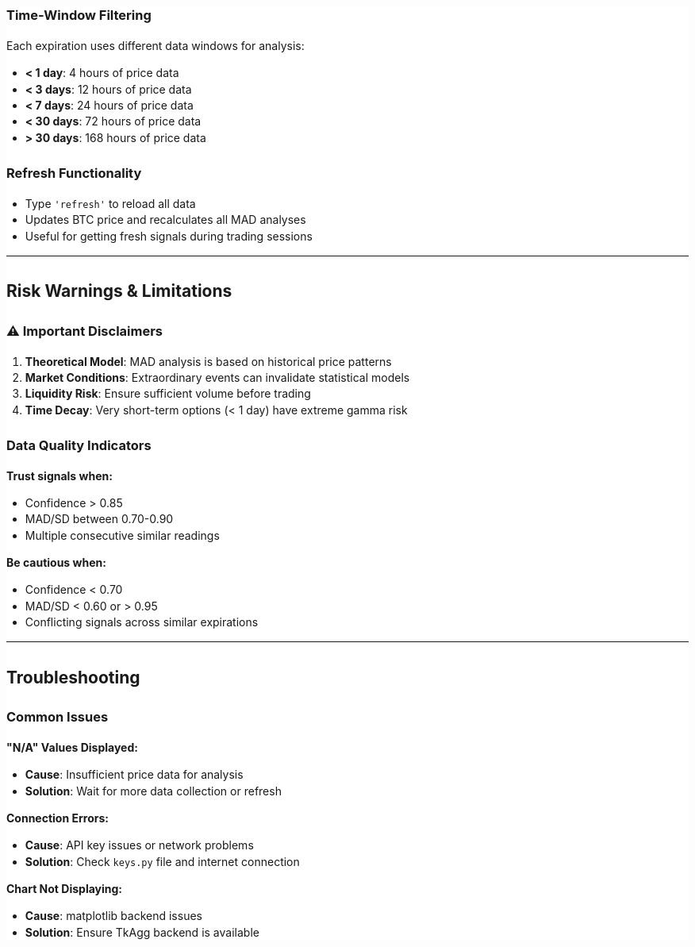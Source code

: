 ### Time-Window Filtering
Each expiration uses different data windows for analysis:
- **< 1 day**: 4 hours of price data
- **< 3 days**: 12 hours of price data  
- **< 7 days**: 24 hours of price data
- **< 30 days**: 72 hours of price data
- **> 30 days**: 168 hours of price data

### Refresh Functionality
- Type `'refresh'` to reload all data
- Updates BTC price and recalculates all MAD analyses
- Useful for getting fresh signals during trading sessions

---

## Risk Warnings & Limitations

### ⚠️ Important Disclaimers

1. **Theoretical Model**: MAD analysis is based on historical price patterns
2. **Market Conditions**: Extraordinary events can invalidate statistical models
3. **Liquidity Risk**: Ensure sufficient volume before trading
4. **Time Decay**: Very short-term options (< 1 day) have extreme gamma risk

### Data Quality Indicators

**Trust signals when:**
- Confidence > 0.85
- MAD/SD between 0.70-0.90
- Multiple consecutive similar readings

**Be cautious when:**
- Confidence < 0.70
- MAD/SD < 0.60 or > 0.95
- Conflicting signals across similar expirations

---

## Troubleshooting

### Common Issues

**"N/A" Values Displayed:**
- **Cause**: Insufficient price data for analysis
- **Solution**: Wait for more data collection or refresh

**Connection Errors:**
- **Cause**: API key issues or network problems
- **Solution**: Check `keys.py` file and internet connection

**Chart Not Displaying:**
- **Cause**: matplotlib backend issues
- **Solution**: Ensure TkAgg backend is available
